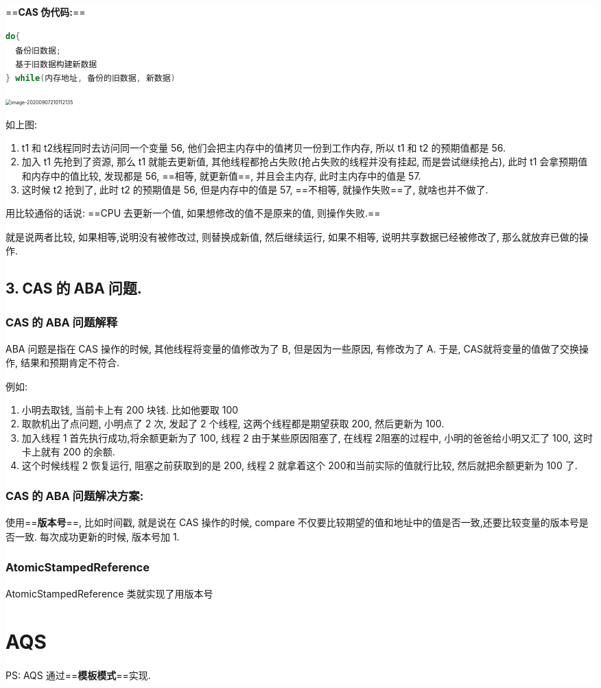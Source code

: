==**CAS 伪代码:**==

```java 
do{
  备份旧数据;
  基于旧数据构建新数据
} while(内存地址, 备份的旧数据, 新数据)
```

<img src="/Users/cy/develop/doc/local/picture/并发与高并发/image-20200907210112135.png" alt="image-20200907210112135" style="zoom:50%;" />

如上图:

1. t1 和 t2线程同时去访问同一个变量 56, 他们会把主内存中的值拷贝一份到工作内存, 所以 t1 和 t2 的预期值都是 56.
2. 加入 t1 先抢到了资源, 那么 t1 就能去更新值, 其他线程都抢占失败(抢占失败的线程并没有挂起, 而是尝试继续抢占), 此时 t1 会拿预期值和内存中的值比较, 发现都是 56, ==相等, 就更新值==, 并且会主内存, 此时主内存中的值是 57.
3. 这时候 t2 抢到了, 此时 t2 的预期值是 56, 但是内存中的值是 57, ==不相等, 就操作失败==了, 就啥也并不做了.

用比较通俗的话说: ==CPU 去更新一个值, 如果想修改的值不是原来的值, 则操作失败.==

就是说两者比较, 如果相等,说明没有被修改过, 则替换成新值, 然后继续运行, 如果不相等, 说明共享数据已经被修改了, 那么就放弃已做的操作.



## 3. CAS 的 ABA 问题.

### CAS 的 ABA 问题解释

ABA 问题是指在 CAS 操作的时候, 其他线程将变量的值修改为了 B, 但是因为一些原因, 有修改为了 A. 于是, CAS就将变量的值做了交换操作, 结果和预期肯定不符合.

例如:

1. 小明去取钱, 当前卡上有 200 块钱. 比如他要取 100
2. 取款机出了点问题, 小明点了 2 次, 发起了 2 个线程, 这两个线程都是期望获取 200, 然后更新为 100.
3. 加入线程 1 首先执行成功,将余额更新为了 100, 线程 2 由于某些原因阻塞了, 在线程 2阻塞的过程中, 小明的爸爸给小明又汇了 100, 这时卡上就有 200 的余额.
4. 这个时候线程 2 恢复运行, 阻塞之前获取到的是 200, 线程 2 就拿着这个 200和当前实际的值就行比较, 然后就把余额更新为 100 了.



### CAS 的 ABA 问题解决方案:

使用==**版本号**==, 比如时间戳, 就是说在 CAS 操作的时候, compare 不仅要比较期望的值和地址中的值是否一致,还要比较变量的版本号是否一致. 每次成功更新的时候, 版本号加 1.



### AtomicStampedReference

AtomicStampedReference 类就实现了用版本号







# AQS

PS: AQS 通过==**模板模式**==实现.

